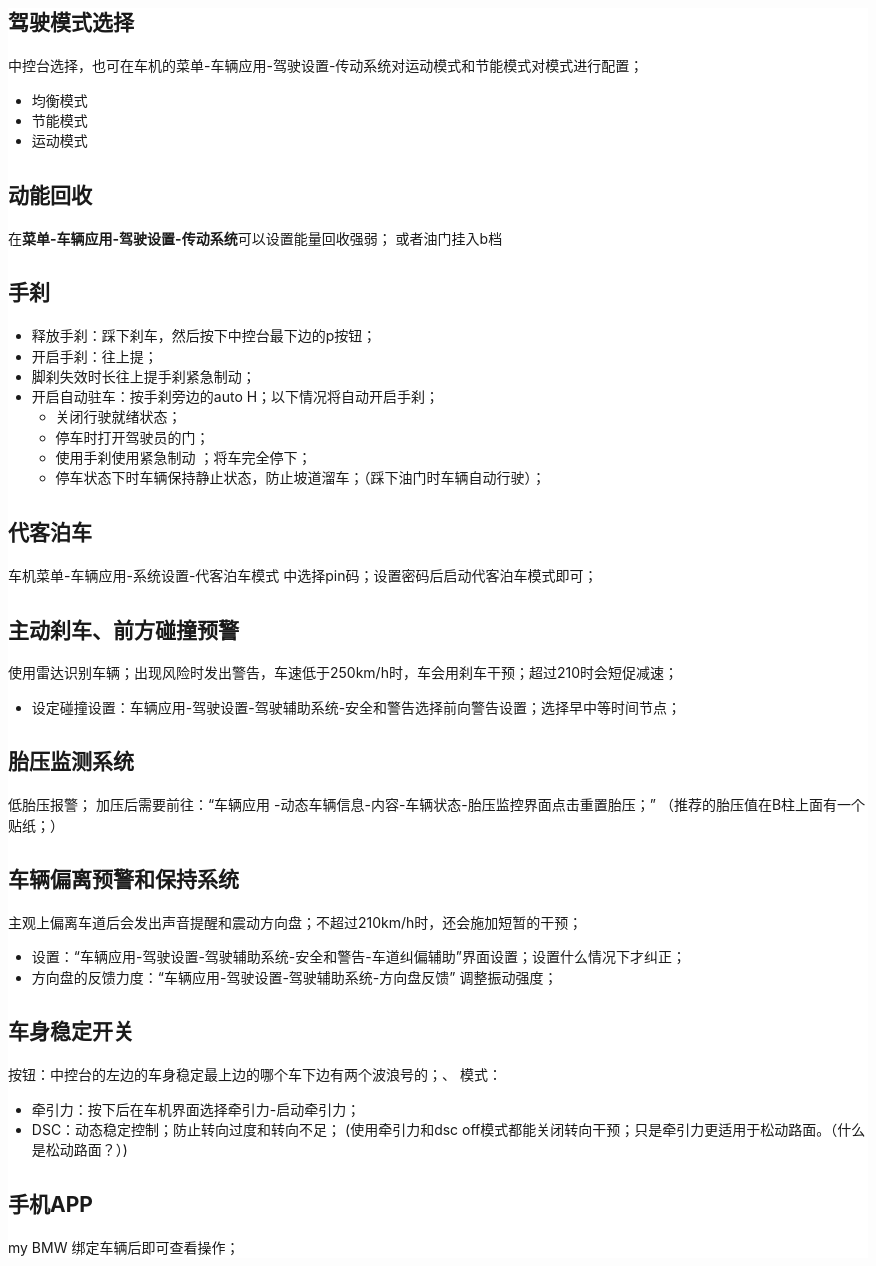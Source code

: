 
## 驾驶模式选择
中控台选择，也可在车机的菜单-车辆应用-驾驶设置-传动系统对运动模式和节能模式对模式进行配置；
- 均衡模式
- 节能模式
- 运动模式

## 动能回收
 在**菜单-车辆应用-驾驶设置-传动系统**可以设置能量回收强弱；
 或者油门挂入b档

## 手刹
- 释放手刹：踩下刹车，然后按下中控台最下边的p按钮；
- 开启手刹：往上提；
- 脚刹失效时长往上提手刹紧急制动；
- 开启自动驻车：按手刹旁边的auto H；以下情况将自动开启手刹；
	- 关闭行驶就绪状态；
	- 停车时打开驾驶员的门；
	- 使用手刹使用紧急制动 ；将车完全停下；
	- 停车状态下时车辆保持静止状态，防止坡道溜车；（踩下油门时车辆自动行驶）；


## 代客泊车
车机菜单-车辆应用-系统设置-代客泊车模式 中选择pin码；设置密码后启动代客泊车模式即可；




## 主动刹车、前方碰撞预警
使用雷达识别车辆；出现风险时发出警告，车速低于250km/h时，车会用刹车干预；超过210时会短促减速；
- 设定碰撞设置：车辆应用-驾驶设置-驾驶辅助系统-安全和警告选择前向警告设置；选择早中等时间节点；


## 胎压监测系统
低胎压报警；
加压后需要前往：“车辆应用 -动态车辆信息-内容-车辆状态-胎压监控界面点击重置胎压；”
（推荐的胎压值在B柱上面有一个贴纸；）


## 车辆偏离预警和保持系统
主观上偏离车道后会发出声音提醒和震动方向盘；不超过210km/h时，还会施加短暂的干预；
- 设置：“车辆应用-驾驶设置-驾驶辅助系统-安全和警告-车道纠偏辅助”界面设置；设置什么情况下才纠正；
- 方向盘的反馈力度：“车辆应用-驾驶设置-驾驶辅助系统-方向盘反馈” 调整振动强度；


## 车身稳定开关
按钮：中控台的左边的车身稳定最上边的哪个车下边有两个波浪号的；、
模式：
- 牵引力：按下后在车机界面选择牵引力-启动牵引力；
- DSC：动态稳定控制；防止转向过度和转向不足；
(使用牵引力和dsc off模式都能关闭转向干预；只是牵引力更适用于松动路面。（什么是松动路面？）)


## 手机APP
my BMW 绑定车辆后即可查看操作；










